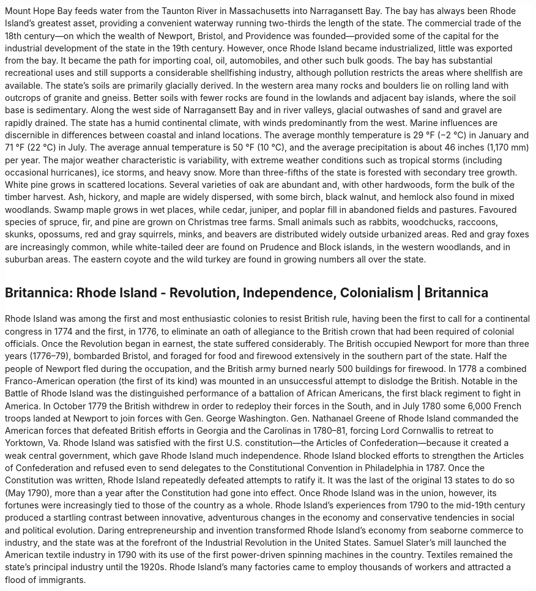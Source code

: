 Mount Hope Bay feeds water from the Taunton River in Massachusetts into Narragansett Bay. The bay has always been Rhode Island’s greatest asset, providing a convenient waterway running two-thirds the length of the state. The commercial trade of the 18th century—on which the wealth of Newport, Bristol, and Providence was founded—provided some of the capital for the industrial development of the state in the 19th century. However, once Rhode Island became industrialized, little was exported from the bay. It became the path for importing coal, oil, automobiles, and other such bulk goods. The bay has substantial recreational uses and still supports a considerable shellfishing industry, although pollution restricts the areas where shellfish are available.
The state’s soils are primarily glacially derived. In the western area many rocks and boulders lie on rolling land with outcrops of granite and gneiss. Better soils with fewer rocks are found in the lowlands and adjacent bay islands, where the soil base is sedimentary. Along the west side of Narragansett Bay and in river valleys, glacial outwashes of sand and gravel are rapidly drained.
The state has a humid continental climate, with winds predominantly from the west. Marine influences are discernible in differences between coastal and inland locations. The average monthly temperature is 29 °F (−2 °C) in January and 71 °F (22 °C) in July. The average annual temperature is 50 °F (10 °C), and the average precipitation is about 46 inches (1,170 mm) per year. The major weather characteristic is variability, with extreme weather conditions such as tropical storms (including occasional hurricanes), ice storms, and heavy snow.
More than three-fifths of the state is forested with secondary tree growth. White pine grows in scattered locations. Several varieties of oak are abundant and, with other hardwoods, form the bulk of the timber harvest. Ash, hickory, and maple are widely dispersed, with some birch, black walnut, and hemlock also found in mixed woodlands. Swamp maple grows in wet places, while cedar, juniper, and poplar fill in abandoned fields and pastures. Favoured species of spruce, fir, and pine are grown on Christmas tree farms.
Small animals such as rabbits, woodchucks, raccoons, skunks, opossums, red and gray squirrels, minks, and beavers are distributed widely outside urbanized areas. Red and gray foxes are increasingly common, while white-tailed deer are found on Prudence and Block islands, in the western woodlands, and in suburban areas. The eastern coyote and the wild turkey are found in growing numbers all over the state.

## Britannica: Rhode Island - Revolution, Independence, Colonialism | Britannica
Rhode Island was among the first and most enthusiastic colonies to resist British rule, having been the first to call for a continental congress in 1774 and the first, in 1776, to eliminate an oath of allegiance to the British crown that had been required of colonial officials. Once the Revolution began in earnest, the state suffered considerably. The British occupied Newport for more than three years (1776–79), bombarded Bristol, and foraged for food and firewood extensively in the southern part of the state. Half the people of Newport fled during the occupation, and the British army burned nearly 500 buildings for firewood. In 1778 a combined Franco-American operation (the first of its kind) was mounted in an unsuccessful attempt to dislodge the British. Notable in the Battle of Rhode Island was the distinguished performance of a battalion of African Americans, the first black regiment to fight in America. In October 1779 the British withdrew in order to redeploy their forces in the South, and in July 1780 some 6,000 French troops landed at Newport to join forces with Gen. George Washington. Gen. Nathanael Greene of Rhode Island commanded the American forces that defeated British efforts in Georgia and the Carolinas in 1780–81, forcing Lord Cornwallis to retreat to Yorktown, Va.
Rhode Island was satisfied with the first U.S. constitution—the Articles of Confederation—because it created a weak central government, which gave Rhode Island much independence. Rhode Island blocked efforts to strengthen the Articles of Confederation and refused even to send delegates to the Constitutional Convention in Philadelphia in 1787. Once the Constitution was written, Rhode Island repeatedly defeated attempts to ratify it. It was the last of the original 13 states to do so (May 1790), more than a year after the Constitution had gone into effect. Once Rhode Island was in the union, however, its fortunes were increasingly tied to those of the country as a whole.
Rhode Island’s experiences from 1790 to the mid-19th century produced a startling contrast between innovative, adventurous changes in the economy and conservative tendencies in social and political evolution. Daring entrepreneurship and invention transformed Rhode Island’s economy from seaborne commerce to industry, and the state was at the forefront of the Industrial Revolution in the United States. Samuel Slater’s mill launched the American textile industry in 1790 with its use of the first power-driven spinning machines in the country. Textiles remained the state’s principal industry until the 1920s. Rhode Island’s many factories came to employ thousands of workers and attracted a flood of immigrants.